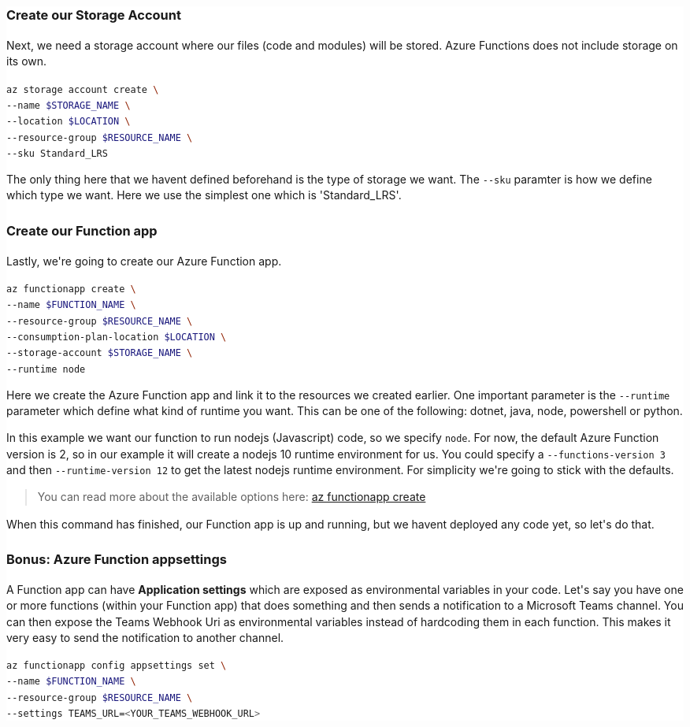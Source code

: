 ### Create our Storage Account

Next, we need a storage account where our files (code and modules) will be stored. Azure Functions does not include storage on its own.

```bash
az storage account create \
--name $STORAGE_NAME \
--location $LOCATION \
--resource-group $RESOURCE_NAME \
--sku Standard_LRS
```

The only thing here that we havent defined beforehand is the type of storage we want. The `--sku` paramter is how we define which type we want. Here we use the simplest one which is 'Standard_LRS'.

### Create our Function app

Lastly, we're going to create our Azure Function app.

```bash
az functionapp create \
--name $FUNCTION_NAME \
--resource-group $RESOURCE_NAME \
--consumption-plan-location $LOCATION \
--storage-account $STORAGE_NAME \
--runtime node
```

Here we create the Azure Function app and link it to the resources we created earlier. One important parameter is the `--runtime` parameter which define what kind of runtime you want. This can be one of the following: dotnet, java, node, powershell or python.

In this example we want our function to run nodejs (Javascript) code, so we specify `node`. For now, the default Azure Function version is 2, so in our example it will create a nodejs 10 runtime environment for us. You could specify a `--functions-version 3` and then `--runtime-version 12` to get the latest nodejs runtime environment. For simplicity we're going to stick with the defaults.

> You can read more about the available options here: [az functionapp create](https://docs.microsoft.com/en-us/cli/azure/functionapp?view=azure-cli-latest#az-functionapp-create)

When this command has finished, our Function app is up and running, but we havent deployed any code yet, so let's do that.

### Bonus: Azure Function appsettings

A Function app can have **Application settings** which are exposed as environmental variables in your code. Let's say you have one or more functions (within your Function app) that does something and then sends a notification to a Microsoft Teams channel. You can then expose the Teams Webhook Uri as environmental variables instead of hardcoding them in each function. This makes it very easy to send the notification to another channel.

```bash
az functionapp config appsettings set \
--name $FUNCTION_NAME \
--resource-group $RESOURCE_NAME \
--settings TEAMS_URL=<YOUR_TEAMS_WEBHOOK_URL>
```
